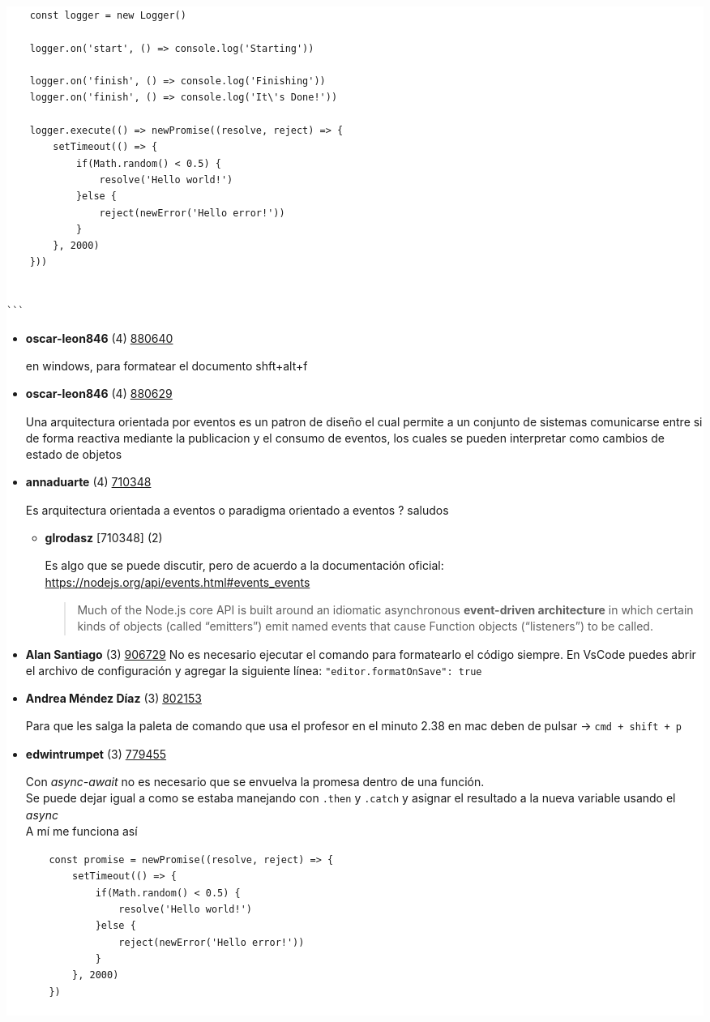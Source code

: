 	    const logger = new Logger()
	    
	    logger.on('start', () => console.log('Starting'))
	    
	    logger.on('finish', () => console.log('Finishing'))
	    logger.on('finish', () => console.log('It\'s Done!'))
	    
	    logger.execute(() => newPromise((resolve, reject) => {
	        setTimeout(() => {
	            if(Math.random() < 0.5) {
	                resolve('Hello world!')
	            }else {
	                reject(newError('Hello error!'))
	            }
	        }, 2000)
	    }))
	    
	    
	```

* **oscar-leon846** (4) [880640](https://platzi.com/comentario/880640/) 

	en windows, para formatear el documento shft+alt+f

* **oscar-leon846** (4) [880629](https://platzi.com/comentario/880629/) 

	Una arquitectura orientada por eventos es un patron de diseño el cual permite a un conjunto de sistemas comunicarse entre si de forma reactiva mediante la publicacion y el consumo de eventos, los cuales se pueden interpretar como cambios de estado de objetos

* **annaduarte** (4) [710348](https://platzi.com/comentario/710348/) 

	Es arquitectura orientada a eventos o paradigma orientado a eventos ? saludos

	* **glrodasz** [710348] (2)

		Es algo que se puede discutir, pero de acuerdo a la documentación oficial: <https://nodejs.org/api/events.html#events_events>
		
		> Much of the Node.js core API is built around an idiomatic asynchronous **event-driven architecture** in which certain kinds of objects (called “emitters”) emit named events that cause Function objects (“listeners”) to be called.

* **Alan Santiago** (3) [906729](https://platzi.com/comentario/906729/) 
No es necesario ejecutar el comando para formatearlo el código siempre. En VsCode puedes abrir el archivo de configuración y agregar la siguiente línea: ``` "editor.formatOnSave": true ```

* **Andrea Méndez Díaz** (3) [802153](https://platzi.com/comentario/802153/) 

	Para que les salga la paleta de comando que usa el profesor en el minuto 2.38 en mac deben de pulsar -> `cmd + shift + p`

* **edwintrumpet** (3) [779455](https://platzi.com/comentario/779455/) 

	Con _async-await_ no es necesario que se envuelva la promesa dentro de una función.  
	Se puede dejar igual a como se estaba manejando con `.then` y `.catch` y asignar el resultado a la nueva variable usando el _async_  
	A mí me funciona así
	``` 
	    const promise = newPromise((resolve, reject) => {
	        setTimeout(() => {
	            if(Math.random() < 0.5) {
	                resolve('Hello world!')
	            }else {
	                reject(newError('Hello error!'))
	            }
	        }, 2000)
	    })
	    